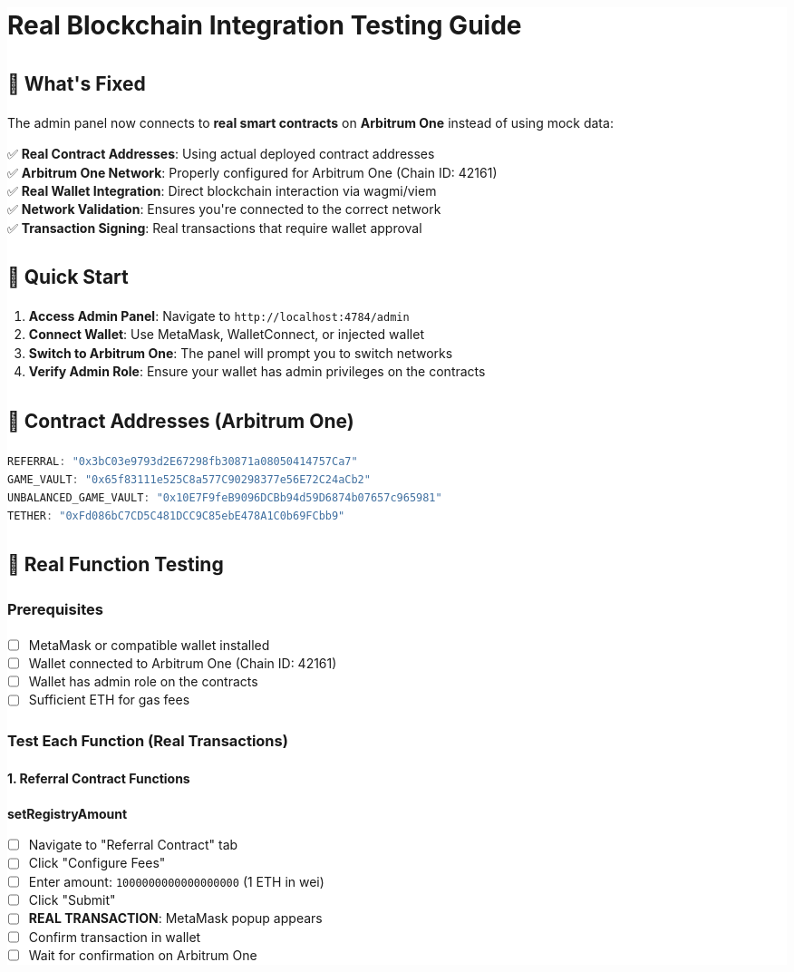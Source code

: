 # Real Blockchain Integration Testing Guide

## 🎯 What's Fixed

The admin panel now connects to **real smart contracts** on **Arbitrum One** instead of using mock data:

✅ **Real Contract Addresses**: Using actual deployed contract addresses  
✅ **Arbitrum One Network**: Properly configured for Arbitrum One (Chain ID: 42161)  
✅ **Real Wallet Integration**: Direct blockchain interaction via wagmi/viem  
✅ **Network Validation**: Ensures you're connected to the correct network  
✅ **Transaction Signing**: Real transactions that require wallet approval  

## 🚀 Quick Start

1. **Access Admin Panel**: Navigate to `http://localhost:4784/admin`
2. **Connect Wallet**: Use MetaMask, WalletConnect, or injected wallet
3. **Switch to Arbitrum One**: The panel will prompt you to switch networks
4. **Verify Admin Role**: Ensure your wallet has admin privileges on the contracts

## 🔗 Contract Addresses (Arbitrum One)

```typescript
REFERRAL: "0x3bC03e9793d2E67298fb30871a08050414757Ca7"
GAME_VAULT: "0x65f83111e525C8a577C90298377e56E72C24aCb2"
UNBALANCED_GAME_VAULT: "0x10E7F9feB9096DCBb94d59D6874b07657c965981"
TETHER: "0xFd086bC7CD5C481DCC9C85ebE478A1C0b69FCbb9"
```

## 🧪 Real Function Testing

### Prerequisites
- [ ] MetaMask or compatible wallet installed
- [ ] Wallet connected to Arbitrum One (Chain ID: 42161)
- [ ] Wallet has admin role on the contracts
- [ ] Sufficient ETH for gas fees

### Test Each Function (Real Transactions)

#### 1. Referral Contract Functions

**setRegistryAmount**
- [ ] Navigate to "Referral Contract" tab
- [ ] Click "Configure Fees"
- [ ] Enter amount: `1000000000000000000` (1 ETH in wei)
- [ ] Click "Submit"
- [ ] **REAL TRANSACTION**: MetaMask popup appears
- [ ] Confirm transaction in wallet
- [ ] Wait for confirmation on Arbitrum One
